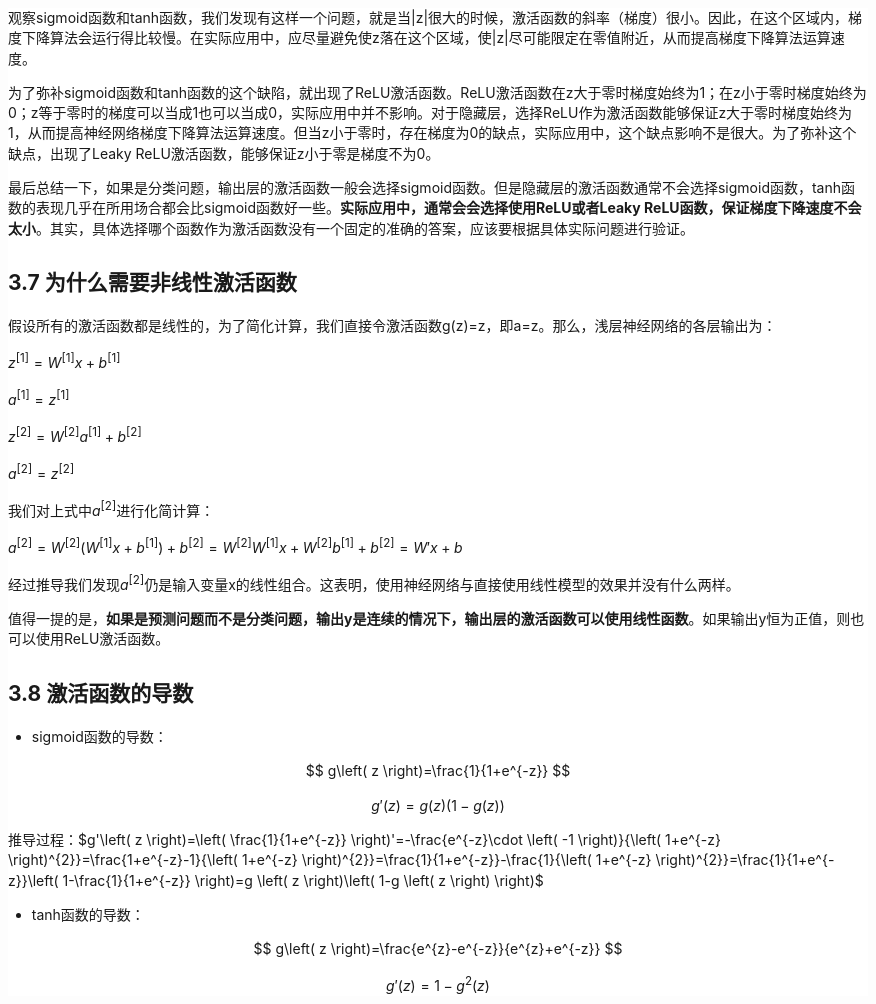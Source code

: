 观察sigmoid函数和tanh函数，我们发现有这样一个问题，就是当|z|很大的时候，激活函数的斜率（梯度）很小。因此，在这个区域内，梯度下降算法会运行得比较慢。在实际应用中，应尽量避免使z落在这个区域，使|z|尽可能限定在零值附近，从而提高梯度下降算法运算速度。

为了弥补sigmoid函数和tanh函数的这个缺陷，就出现了ReLU激活函数。ReLU激活函数在z大于零时梯度始终为1；在z小于零时梯度始终为0；z等于零时的梯度可以当成1也可以当成0，实际应用中并不影响。对于隐藏层，选择ReLU作为激活函数能够保证z大于零时梯度始终为1，从而提高神经网络梯度下降算法运算速度。但当z小于零时，存在梯度为0的缺点，实际应用中，这个缺点影响不是很大。为了弥补这个缺点，出现了Leaky ReLU激活函数，能够保证z小于零是梯度不为0。

最后总结一下，如果是分类问题，输出层的激活函数一般会选择sigmoid函数。但是隐藏层的激活函数通常不会选择sigmoid函数，tanh函数的表现几乎在所用场合都会比sigmoid函数好一些。**实际应用中，通常会会选择使用ReLU或者Leaky ReLU函数，保证梯度下降速度不会太小**。其实，具体选择哪个函数作为激活函数没有一个固定的准确的答案，应该要根据具体实际问题进行验证。

## 3.7 为什么需要非线性激活函数

假设所有的激活函数都是线性的，为了简化计算，我们直接令激活函数g(z)=z，即a=z。那么，浅层神经网络的各层输出为：

$z^{\left[ 1 \right]}=W^{\left[ 1 \right]}x+b^{\left[ 1 \right]}$

$a^{\left[ 1 \right]}=z^{\left[ 1 \right]}$

$z^{\left[ 2 \right]}=W^{\left[ 2 \right]}a^{\left[ 1 \right]}+b^{\left[ 2 \right]}$

$a^{\left[ 2 \right]}=z^{\left[ 2 \right]}$

我们对上式中$a^{\left[ 2 \right]}$进行化简计算：

$a^{\left[ 2 \right]}=W^{\left[ 2 \right]}\left( W^{\left[ 1 \right]}x+b^{\left[ 1 \right]} \right)+b^{\left[ 2 \right]}=W^{\left[ 2 \right]}W^{\left[ 1 \right]}x+W^{\left[ 2 \right]}b^{\left[ 1 \right]}+b^{\left[ 2 \right]}=W'x+b$

经过推导我们发现$a^{\left[ 2 \right]}$仍是输入变量x的线性组合。这表明，使用神经网络与直接使用线性模型的效果并没有什么两样。

值得一提的是，**如果是预测问题而不是分类问题，输出y是连续的情况下，输出层的激活函数可以使用线性函数**。如果输出y恒为正值，则也可以使用ReLU激活函数。

## 3.8 激活函数的导数

- sigmoid函数的导数：

$$
g\left( z \right)=\frac{1}{1+e^{-z}}
$$

$$
g'\left( z \right)=g\left( z \right)\left( 1-g\left( z \right) \right)
$$

推导过程：$g'\left( z \right)=\left( \frac{1}{1+e^{-z}} \right)'=-\frac{e^{-z}\cdot \left( -1 \right)}{\left( 1+e^{-z} \right)^{2}}=\frac{1+e^{-z}-1}{\left( 1+e^{-z} \right)^{2}}=\frac{1}{1+e^{-z}}-\frac{1}{\left( 1+e^{-z} \right)^{2}}=\frac{1}{1+e^{-z}}\left( 1-\frac{1}{1+e^{-z}} \right)=g \left( z \right)\left( 1-g \left( z \right) \right)$

- tanh函数的导数：

$$
g\left( z \right)=\frac{e^{z}-e^{-z}}{e^{z}+e^{-z}}
$$

$$
g'\left( z \right)=1-g^{2}\left( z \right)
$$
